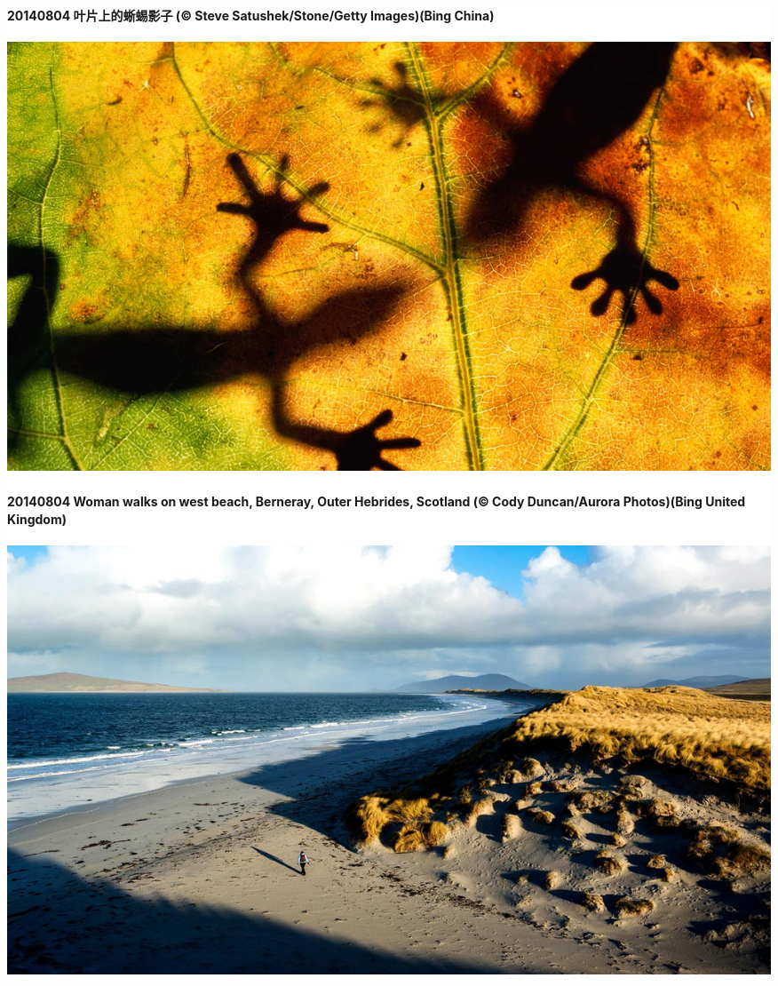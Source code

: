 #### 20140804 叶片上的蜥蜴影子 (© Steve Satushek/Stone/Getty Images)(Bing China)

![](20140804_LizardLeaf_1366x768.jpg)

#### 20140804 Woman walks on west beach, Berneray, Outer Hebrides, Scotland (© Cody Duncan/Aurora Photos)(Bing United Kingdom)

![](20140804_Berneray_1366x768.jpg)
